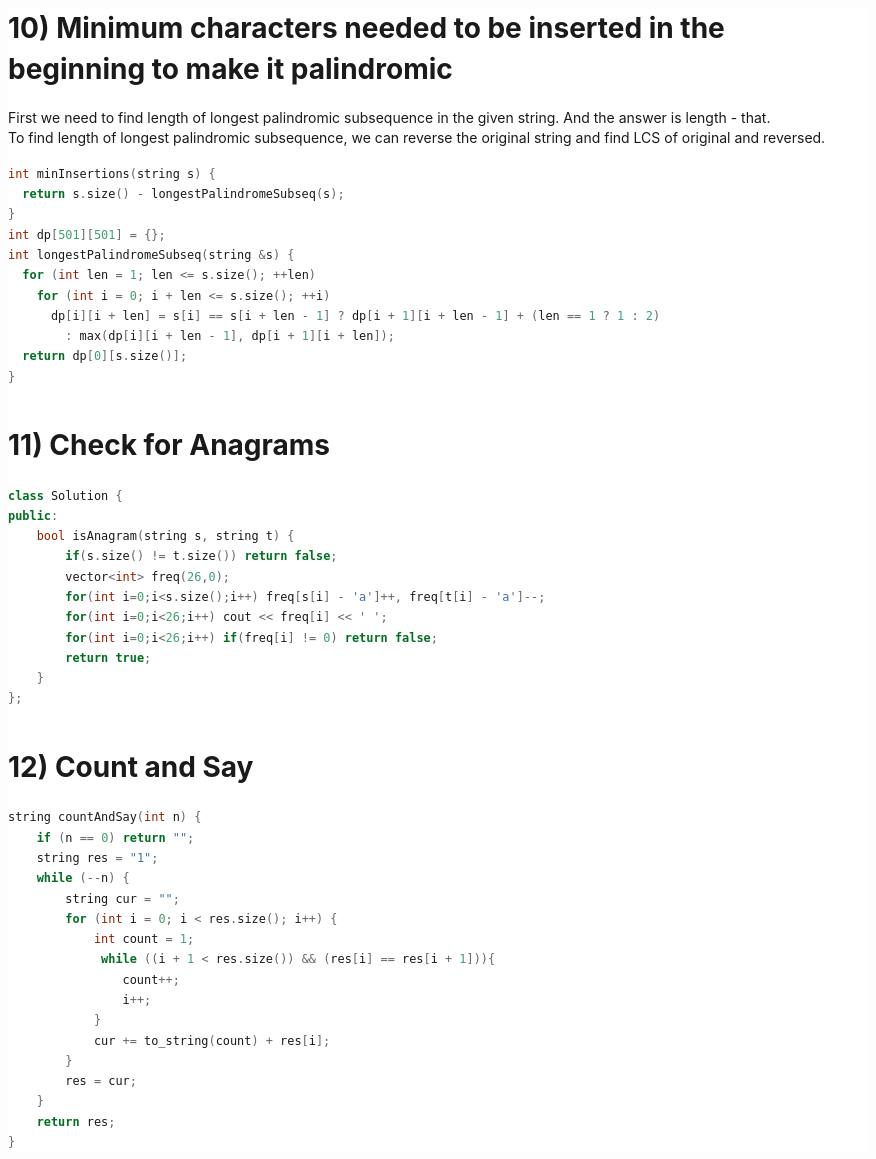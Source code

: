 # 10) Minimum characters needed to be inserted in the beginning to make it palindromic  
First we need to find length of longest palindromic subsequence in the given string. And the answer is length - that.  
To find length of longest palindromic subsequence, we can reverse the original string and find LCS of original and reversed.  
```cpp
int minInsertions(string s) {
  return s.size() - longestPalindromeSubseq(s);
}
int dp[501][501] = {};
int longestPalindromeSubseq(string &s) {
  for (int len = 1; len <= s.size(); ++len)
    for (int i = 0; i + len <= s.size(); ++i) 
      dp[i][i + len] = s[i] == s[i + len - 1] ? dp[i + 1][i + len - 1] + (len == 1 ? 1 : 2) 
        : max(dp[i][i + len - 1], dp[i + 1][i + len]);
  return dp[0][s.size()];
}
```

# 11) Check for Anagrams  
```cpp
class Solution {
public:
    bool isAnagram(string s, string t) {
        if(s.size() != t.size()) return false;
        vector<int> freq(26,0);
        for(int i=0;i<s.size();i++) freq[s[i] - 'a']++, freq[t[i] - 'a']--;
        for(int i=0;i<26;i++) cout << freq[i] << ' ';
        for(int i=0;i<26;i++) if(freq[i] != 0) return false;
        return true;
    }
};
```

# 12) Count and Say  
```cpp
string countAndSay(int n) {
    if (n == 0) return "";
    string res = "1";
    while (--n) {
        string cur = "";
        for (int i = 0; i < res.size(); i++) {
            int count = 1;
             while ((i + 1 < res.size()) && (res[i] == res[i + 1])){
                count++;    
                i++;
            }
            cur += to_string(count) + res[i];
        }
        res = cur;
    }
    return res;
}
```

